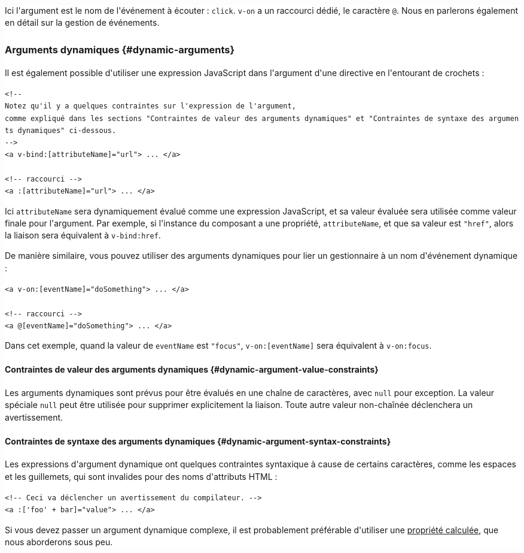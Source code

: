 Ici l'argument est le nom de l'événement à écouter : `click`. `v-on` a un raccourci dédié, le caractère `@`. Nous en parlerons également en détail sur la gestion de événements.

### Arguments dynamiques {#dynamic-arguments}

Il est également possible d'utiliser une expression JavaScript dans l'argument d'une directive en l'entourant de crochets :

```vue-html
<!--
Notez qu'il y a quelques contraintes sur l'expression de l'argument,
comme expliqué dans les sections "Contraintes de valeur des arguments dynamiques" et "Contraintes de syntaxe des arguments dynamiques" ci-dessous.
-->
<a v-bind:[attributeName]="url"> ... </a>

<!-- raccourci -->
<a :[attributeName]="url"> ... </a>
```

Ici `attributeName` sera dynamiquement évalué comme une expression JavaScript, et sa valeur évaluée sera utilisée comme valeur finale pour l'argument. Par exemple, si l'instance du composant a une propriété, `attributeName`, et que sa valeur est `"href"`, alors la liaison sera équivalent à `v-bind:href`.

De manière similaire, vous pouvez utiliser des arguments dynamiques pour lier un gestionnaire à un nom d'événement dynamique :

```vue-html
<a v-on:[eventName]="doSomething"> ... </a>

<!-- raccourci -->
<a @[eventName]="doSomething"> ... </a>
```

Dans cet exemple, quand la valeur de `eventName` est `"focus"`, `v-on:[eventName]` sera équivalent à `v-on:focus`.

#### Contraintes de valeur des arguments dynamiques {#dynamic-argument-value-constraints}

Les arguments dynamiques sont prévus pour être évalués en une chaîne de caractères, avec `null` pour exception. La valeur spéciale `null` peut être utilisée pour supprimer explicitement la liaison. Toute autre valeur non-chaînée déclenchera un avertissement.

#### Contraintes de syntaxe des arguments dynamiques {#dynamic-argument-syntax-constraints}

Les expressions d'argument dynamique ont quelques contraintes syntaxique à cause de certains caractères, comme les espaces et les guillemets, qui sont invalides pour des noms d'attributs HTML :

```vue-html
<!-- Ceci va déclencher un avertissement du compilateur. -->
<a :['foo' + bar]="value"> ... </a>
```

Si vous devez passer un argument dynamique complexe, il est probablement préférable d'utiliser une [propriété calculée](./computed), que nous aborderons sous peu.
